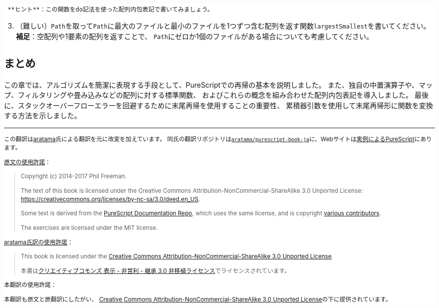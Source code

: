      **ヒント**：この関数をdo記法を使った配列内包表記で書いてみましょう。
 3. （難しい）`Path`を取って`Path`に最大のファイルと最小のファイルを1つずつ含む配列を返す関数`largestSmallest`を書いてください。
    **補足**：空配列や1要素の配列を返すことで、
    `Path`にゼロか1個のファイルがある場合についても考慮してください。

## まとめ

この章では、アルゴリズムを簡潔に表現する手段として、PureScriptでの再帰の基本を説明しました。
また、独自の中置演算子や、マップ、フィルタリングや畳み込みなどの配列に対する標準関数、
およびこれらの概念を組み合わせた配列内包表記を導入しました。
最後に、スタックオーバーフローエラーを回避するために末尾再帰を使用することの重要性、
累積器引数を使用して末尾再帰形に関数を変換する方法を示しました。

- - -

<small>

この翻訳は[aratama](https://github.com/aratama)氏による翻訳を元に改変を加えています。
同氏の翻訳リポジトリは[`aratama/purescript-book-ja`](https://github.com/aratama/purescript-book-ja)に、Webサイトは[実例によるPureScript](http://aratama.github.io/purescript/)にあります。

[原文の使用許諾](https://book.purescript.org/)：

> Copyright (c) 2014-2017 Phil Freeman.
>
> The text of this book is licensed under the Creative Commons Attribution-NonCommercial-ShareAlike 3.0 Unported License: <https://creativecommons.org/licenses/by-nc-sa/3.0/deed.en_US>.
>
> Some text is derived from the [PureScript Documentation Repo](https://github.com/purescript/documentation), which uses the same license, and is copyright [various contributors](https://github.com/purescript/documentation/blob/master/CONTRIBUTORS.md).
>
> The exercises are licensed under the MIT license.

[aratama氏訳の使用許諾](http://aratama.github.io/purescript/)：

> This book is licensed under the [Creative Commons Attribution-NonCommercial-ShareAlike 3.0 Unported License](http://creativecommons.org/licenses/by-nc-sa/3.0/deed.en_US).
>
> 本書は[クリエイティブコモンズ 表示 - 非営利 - 継承 3.0 非移植ライセンス](http://creativecommons.org/licenses/by-nc-sa/3.0/deed.ja)でライセンスされています。

本翻訳の使用許諾：

本翻訳も原文と原翻訳にしたがい、
[Creative Commons Attribution-NonCommercial-ShareAlike 3.0 Unported License](https://creativecommons.org/licenses/by-nc-sa/3.0/deed.en_US)の下に提供されています。

</small>